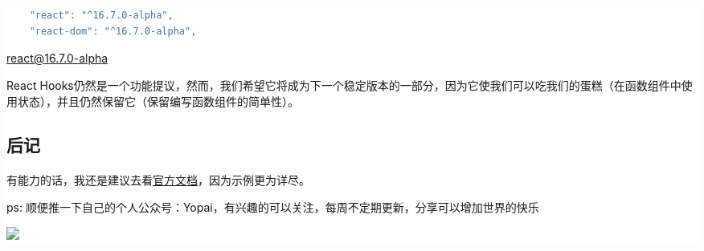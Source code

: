 ```javascript
    "react": "^16.7.0-alpha",
    "react-dom": "^16.7.0-alpha",
```
[react@16.7.0-alpha](https://github.com/facebook/react/releases/tag/v16.7.0)

React Hooks仍然是一个功能提议，然而，我们希望它将成为下一个稳定版本的一部分，因为它使我们可以吃我们的蛋糕（在函数组件中使用状态），并且仍然保留它（保留编写函数组件的简单性）。


## 后记
有能力的话，我还是建议去看[官方文档](https://reactjs.org/docs/hooks-intro.html)，因为示例更为详尽。

ps: 顺便推一下自己的个人公众号：Yopai，有兴趣的可以关注，每周不定期更新，分享可以增加世界的快乐

![](https://i.screenshot.net/g2x6lbd)


